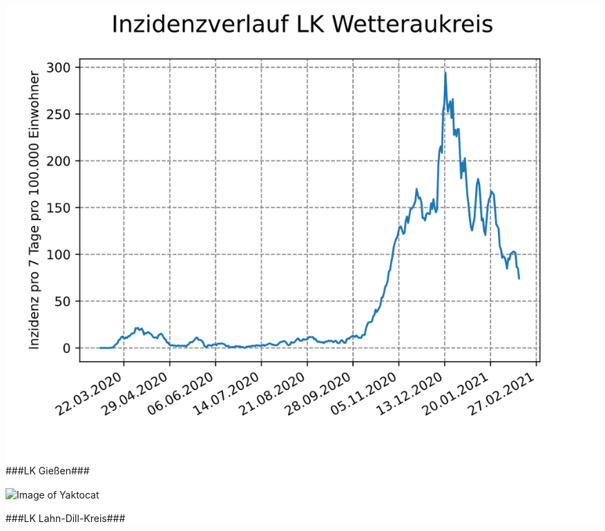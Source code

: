![Image of Yaktocat](https://raw.githubusercontent.com/ComanderKai77/covid-19-germany-incidence-graph/master/graphics/LK%20Wetteraukreis.svg)
        
    
###LK Gießen###

![Image of Yaktocat](https://raw.githubusercontent.com/ComanderKai77/covid-19-germany-incidence-graph/master/graphics/LK%20Gie%C3%9Fen.svg)
        
    
###LK Lahn-Dill-Kreis###
